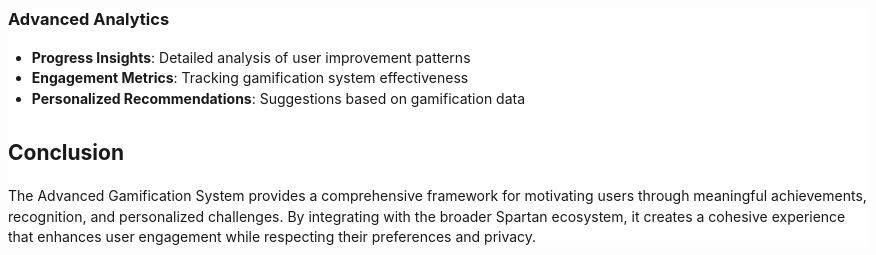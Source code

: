 ### Advanced Analytics
- **Progress Insights**: Detailed analysis of user improvement patterns
- **Engagement Metrics**: Tracking gamification system effectiveness
- **Personalized Recommendations**: Suggestions based on gamification data

## Conclusion

The Advanced Gamification System provides a comprehensive framework for motivating users through meaningful achievements, recognition, and personalized challenges. By integrating with the broader Spartan ecosystem, it creates a cohesive experience that enhances user engagement while respecting their preferences and privacy.